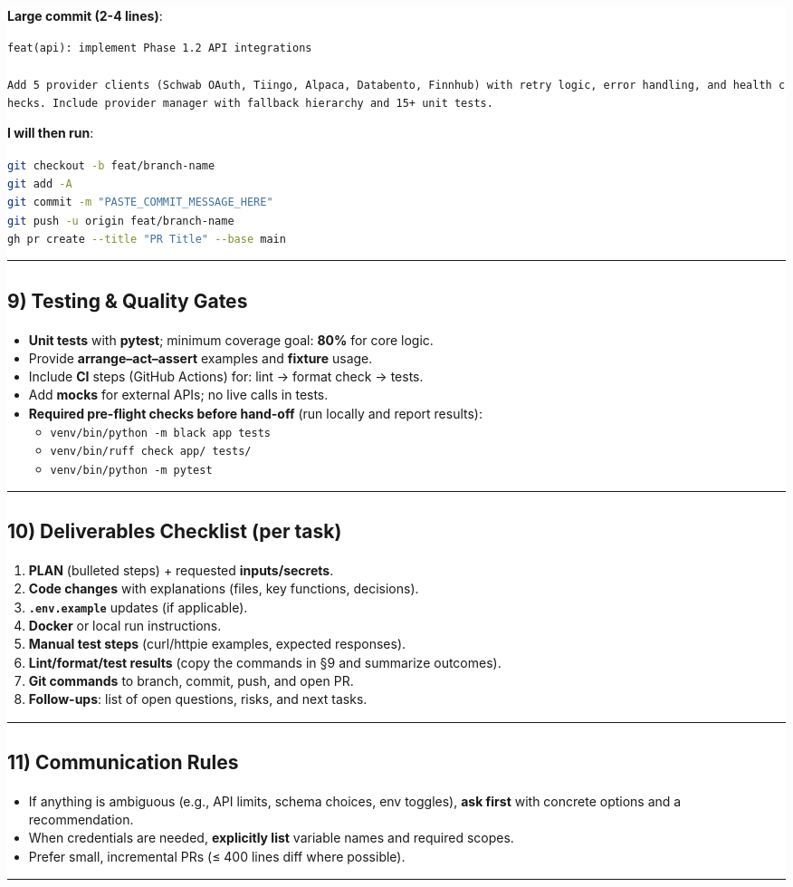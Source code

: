 **Large commit (2-4 lines)**:
```
feat(api): implement Phase 1.2 API integrations

Add 5 provider clients (Schwab OAuth, Tiingo, Alpaca, Databento, Finnhub) with retry logic, error handling, and health checks. Include provider manager with fallback hierarchy and 15+ unit tests.
```

**I will then run**:
```bash
git checkout -b feat/branch-name
git add -A
git commit -m "PASTE_COMMIT_MESSAGE_HERE"
git push -u origin feat/branch-name
gh pr create --title "PR Title" --base main
```

---

## 9) Testing & Quality Gates

- **Unit tests** with **pytest**; minimum coverage goal: **80%** for core logic.
- Provide **arrange–act–assert** examples and **fixture** usage.
- Include **CI** steps (GitHub Actions) for: lint → format check → tests.
- Add **mocks** for external APIs; no live calls in tests.
- **Required pre-flight checks before hand-off** (run locally and report results):
  - `venv/bin/python -m black app tests`
  - `venv/bin/ruff check app/ tests/`
  - `venv/bin/python -m pytest`

---

## 10) Deliverables Checklist (per task)

1. **PLAN** (bulleted steps) + requested **inputs/secrets**.
2. **Code changes** with explanations (files, key functions, decisions).
3. **`.env.example`** updates (if applicable).
4. **Docker** or local run instructions.
5. **Manual test steps** (curl/httpie examples, expected responses).
6. **Lint/format/test results** (copy the commands in §9 and summarize outcomes).
7. **Git commands** to branch, commit, push, and open PR.
8. **Follow-ups**: list of open questions, risks, and next tasks.

---

## 11) Communication Rules

- If anything is ambiguous (e.g., API limits, schema choices, env toggles), **ask first** with concrete options and a recommendation.
- When credentials are needed, **explicitly list** variable names and required scopes.
- Prefer small, incremental PRs (≤ 400 lines diff where possible).

---
